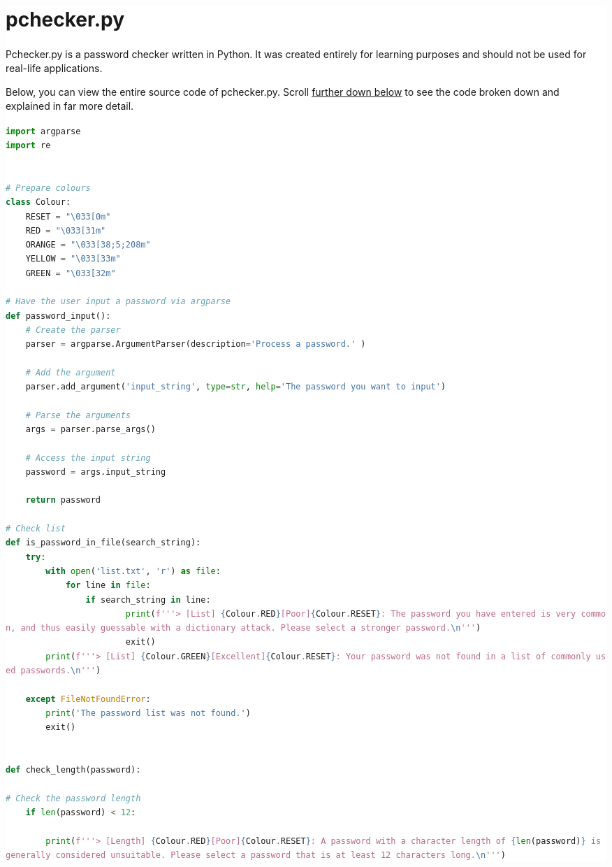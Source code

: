 # pchecker.py

Pchecker.py is a password checker written in Python. It was created entirely for learning purposes and should not be used for real-life applications.

Below, you can view the entire source code of pchecker.py. Scroll [further down below](#code-explanation) to see the code broken down and explained in far more detail.

```python
import argparse
import re


# Prepare colours
class Colour:
    RESET = "\033[0m"
    RED = "\033[31m"
    ORANGE = "\033[38;5;208m"
    YELLOW = "\033[33m"
    GREEN = "\033[32m"

# Have the user input a password via argparse
def password_input():
    # Create the parser
    parser = argparse.ArgumentParser(description='Process a password.' )

    # Add the argument
    parser.add_argument('input_string', type=str, help='The password you want to input')

    # Parse the arguments
    args = parser.parse_args()

    # Access the input string
    password = args.input_string

    return password

# Check list
def is_password_in_file(search_string):
    try:
        with open('list.txt', 'r') as file:
            for line in file:
                if search_string in line:
                        print(f'''> [List] {Colour.RED}[Poor]{Colour.RESET}: The password you have entered is very common, and thus easily guessable with a dictionary attack. Please select a stronger password.\n''')
                        exit()
        print(f'''> [List] {Colour.GREEN}[Excellent]{Colour.RESET}: Your password was not found in a list of commonly used passwords.\n''')

    except FileNotFoundError:
        print('The password list was not found.')
        exit()


def check_length(password):

# Check the password length
    if len(password) < 12:

        print(f'''> [Length] {Colour.RED}[Poor]{Colour.RESET}: A password with a character length of {len(password)} is generally considered unsuitable. Please select a password that is at least 12 characters long.\n''')
```